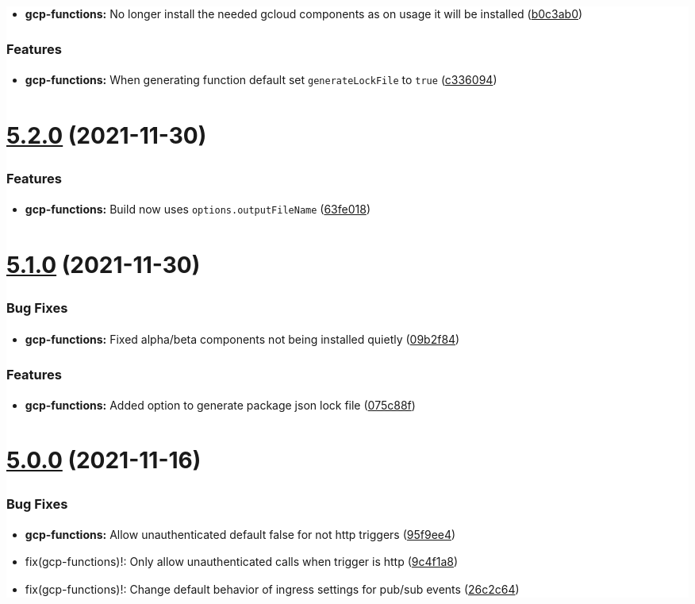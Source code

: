 * **gcp-functions:** No longer install the needed gcloud components as on usage it will be installed ([b0c3ab0](https://github.com/TriPSs/nx-extend/commit/b0c3ab073b15668a7c8f2e003f9a75cd023c9606))


### Features

* **gcp-functions:** When generating function default set `generateLockFile` to `true` ([c336094](https://github.com/TriPSs/nx-extend/commit/c336094a2eea5702247fa5437f0a79b89af5fb64))



# [5.2.0](https://github.com/TriPSs/nx-extend/compare/gcp-functions@5.1.0...gcp-functions@5.2.0) (2021-11-30)


### Features

* **gcp-functions:** Build now uses `options.outputFileName` ([63fe018](https://github.com/TriPSs/nx-extend/commit/63fe0186393f61c229580d33c2abdb83eb3dbf67))



# [5.1.0](https://github.com/TriPSs/nx-extend/compare/gcp-functions@5.0.0...gcp-functions@5.1.0) (2021-11-30)


### Bug Fixes

* **gcp-functions:** Fixed alpha/beta components not being installed quietly ([09b2f84](https://github.com/TriPSs/nx-extend/commit/09b2f84eef2df8c6a7e28ad98b5b951fb9997a8a))


### Features

* **gcp-functions:** Added option to generate package json lock file ([075c88f](https://github.com/TriPSs/nx-extend/commit/075c88f6aa67c71937ef416bf11bbc309865cce8))



# [5.0.0](https://github.com/TriPSs/nx-extend/compare/gcp-functions@4.1.1...gcp-functions@5.0.0) (2021-11-16)


### Bug Fixes

* **gcp-functions:** Allow unauthenticated default false for not http triggers ([95f9ee4](https://github.com/TriPSs/nx-extend/commit/95f9ee47a3e2bc13d5106ceefdee672f04e0d178))


* fix(gcp-functions)!: Only allow unauthenticated calls when trigger is http ([9c4f1a8](https://github.com/TriPSs/nx-extend/commit/9c4f1a8c97e3e8482da927fe49086c60247a11ef))
* fix(gcp-functions)!: Change default behavior of ingress settings for pub/sub events ([26c2c64](https://github.com/TriPSs/nx-extend/commit/26c2c64d8be641f5d419237275345b071fd4aa6e))

